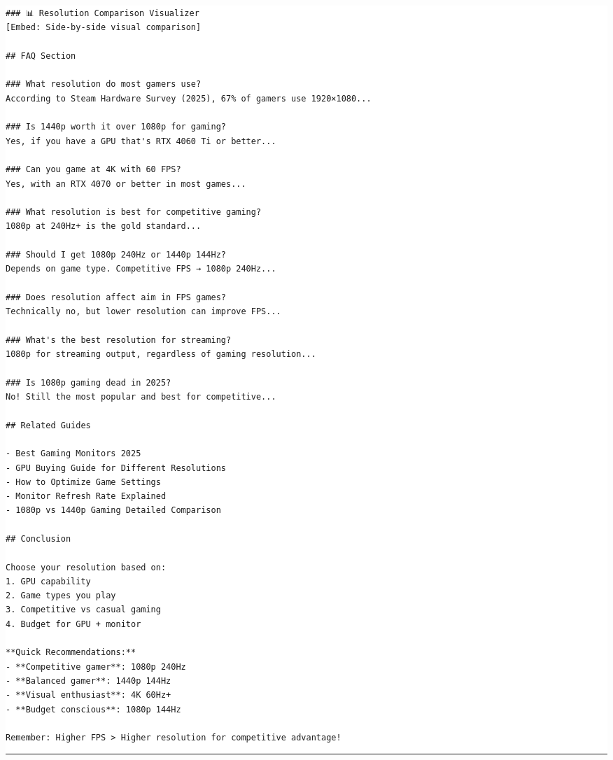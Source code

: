 ```
### 📊 Resolution Comparison Visualizer
[Embed: Side-by-side visual comparison]

## FAQ Section

### What resolution do most gamers use?
According to Steam Hardware Survey (2025), 67% of gamers use 1920×1080...

### Is 1440p worth it over 1080p for gaming?
Yes, if you have a GPU that's RTX 4060 Ti or better...

### Can you game at 4K with 60 FPS?
Yes, with an RTX 4070 or better in most games...

### What resolution is best for competitive gaming?
1080p at 240Hz+ is the gold standard...

### Should I get 1080p 240Hz or 1440p 144Hz?
Depends on game type. Competitive FPS → 1080p 240Hz...

### Does resolution affect aim in FPS games?
Technically no, but lower resolution can improve FPS...

### What's the best resolution for streaming?
1080p for streaming output, regardless of gaming resolution...

### Is 1080p gaming dead in 2025?
No! Still the most popular and best for competitive...

## Related Guides

- Best Gaming Monitors 2025
- GPU Buying Guide for Different Resolutions
- How to Optimize Game Settings
- Monitor Refresh Rate Explained
- 1080p vs 1440p Gaming Detailed Comparison

## Conclusion

Choose your resolution based on:
1. GPU capability
2. Game types you play
3. Competitive vs casual gaming
4. Budget for GPU + monitor

**Quick Recommendations:**
- **Competitive gamer**: 1080p 240Hz
- **Balanced gamer**: 1440p 144Hz
- **Visual enthusiast**: 4K 60Hz+
- **Budget conscious**: 1080p 144Hz

Remember: Higher FPS > Higher resolution for competitive advantage!
```

---